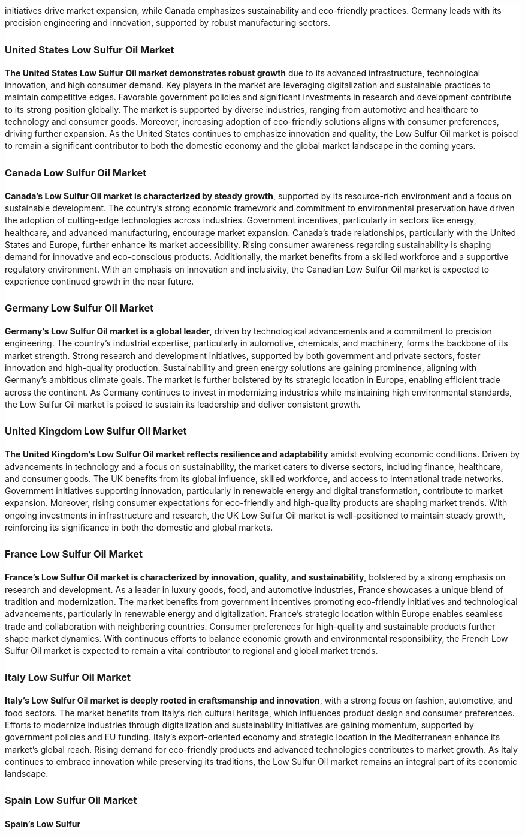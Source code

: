 initiatives drive market expansion, while Canada emphasizes sustainability and eco-friendly practices. Germany leads with its precision engineering and innovation, supported by robust manufacturing sectors.</span></em></p></blockquote><h3><strong>United States Low Sulfur Oil Market</strong></h3><p><strong>The United States Low Sulfur Oil market demonstrates robust growth</strong> due to its advanced infrastructure, technological innovation, and high consumer demand. Key players in the market are leveraging digitalization and sustainable practices to maintain competitive edges. Favorable government policies and significant investments in research and development contribute to its strong position globally. The market is supported by diverse industries, ranging from automotive and healthcare to technology and consumer goods. Moreover, increasing adoption of eco-friendly solutions aligns with consumer preferences, driving further expansion. As the United States continues to emphasize innovation and quality, the Low Sulfur Oil market is poised to remain a significant contributor to both the domestic economy and the global market landscape in the coming years.</p><h3><strong>Canada Low Sulfur Oil Market</strong></h3><p><strong>Canada&rsquo;s Low Sulfur Oil market is characterized by steady growth</strong>, supported by its resource-rich environment and a focus on sustainable development. The country&rsquo;s strong economic framework and commitment to environmental preservation have driven the adoption of cutting-edge technologies across industries. Government incentives, particularly in sectors like energy, healthcare, and advanced manufacturing, encourage market expansion. Canada&rsquo;s trade relationships, particularly with the United States and Europe, further enhance its market accessibility. Rising consumer awareness regarding sustainability is shaping demand for innovative and eco-conscious products. Additionally, the market benefits from a skilled workforce and a supportive regulatory environment. With an emphasis on innovation and inclusivity, the Canadian Low Sulfur Oil market is expected to experience continued growth in the near future.</p><h3><strong>Germany Low Sulfur Oil Market</strong></h3><p><strong>Germany&rsquo;s Low Sulfur Oil market is a global leader</strong>, driven by technological advancements and a commitment to precision engineering. The country&rsquo;s industrial expertise, particularly in automotive, chemicals, and machinery, forms the backbone of its market strength. Strong research and development initiatives, supported by both government and private sectors, foster innovation and high-quality production. Sustainability and green energy solutions are gaining prominence, aligning with Germany&rsquo;s ambitious climate goals. The market is further bolstered by its strategic location in Europe, enabling efficient trade across the continent. As Germany continues to invest in modernizing industries while maintaining high environmental standards, the Low Sulfur Oil market is poised to sustain its leadership and deliver consistent growth.</p><h3><strong>United Kingdom Low Sulfur Oil Market</strong></h3><p><strong>The United Kingdom&rsquo;s Low Sulfur Oil market reflects resilience and adaptability</strong> amidst evolving economic conditions. Driven by advancements in technology and a focus on sustainability, the market caters to diverse sectors, including finance, healthcare, and consumer goods. The UK benefits from its global influence, skilled workforce, and access to international trade networks. Government initiatives supporting innovation, particularly in renewable energy and digital transformation, contribute to market expansion. Moreover, rising consumer expectations for eco-friendly and high-quality products are shaping market trends. With ongoing investments in infrastructure and research, the UK Low Sulfur Oil market is well-positioned to maintain steady growth, reinforcing its significance in both the domestic and global markets.</p><h3><strong>France Low Sulfur Oil Market</strong></h3><p><strong>France&rsquo;s Low Sulfur Oil market is characterized by innovation, quality, and sustainability</strong>, bolstered by a strong emphasis on research and development. As a leader in luxury goods, food, and automotive industries, France showcases a unique blend of tradition and modernization. The market benefits from government incentives promoting eco-friendly initiatives and technological advancements, particularly in renewable energy and digitalization. France&rsquo;s strategic location within Europe enables seamless trade and collaboration with neighboring countries. Consumer preferences for high-quality and sustainable products further shape market dynamics. With continuous efforts to balance economic growth and environmental responsibility, the French Low Sulfur Oil market is expected to remain a vital contributor to regional and global market trends.</p><h3><strong>Italy Low Sulfur Oil Market</strong></h3><p><strong>Italy&rsquo;s Low Sulfur Oil market is deeply rooted in craftsmanship and innovation</strong>, with a strong focus on fashion, automotive, and food sectors. The market benefits from Italy&rsquo;s rich cultural heritage, which influences product design and consumer preferences. Efforts to modernize industries through digitalization and sustainability initiatives are gaining momentum, supported by government policies and EU funding. Italy&rsquo;s export-oriented economy and strategic location in the Mediterranean enhance its market&rsquo;s global reach. Rising demand for eco-friendly products and advanced technologies contributes to market growth. As Italy continues to embrace innovation while preserving its traditions, the Low Sulfur Oil market remains an integral part of its economic landscape.</p><h3><strong>Spain Low Sulfur Oil Market</strong></h3><p><strong>Spain&rsquo;s Low Sulfur